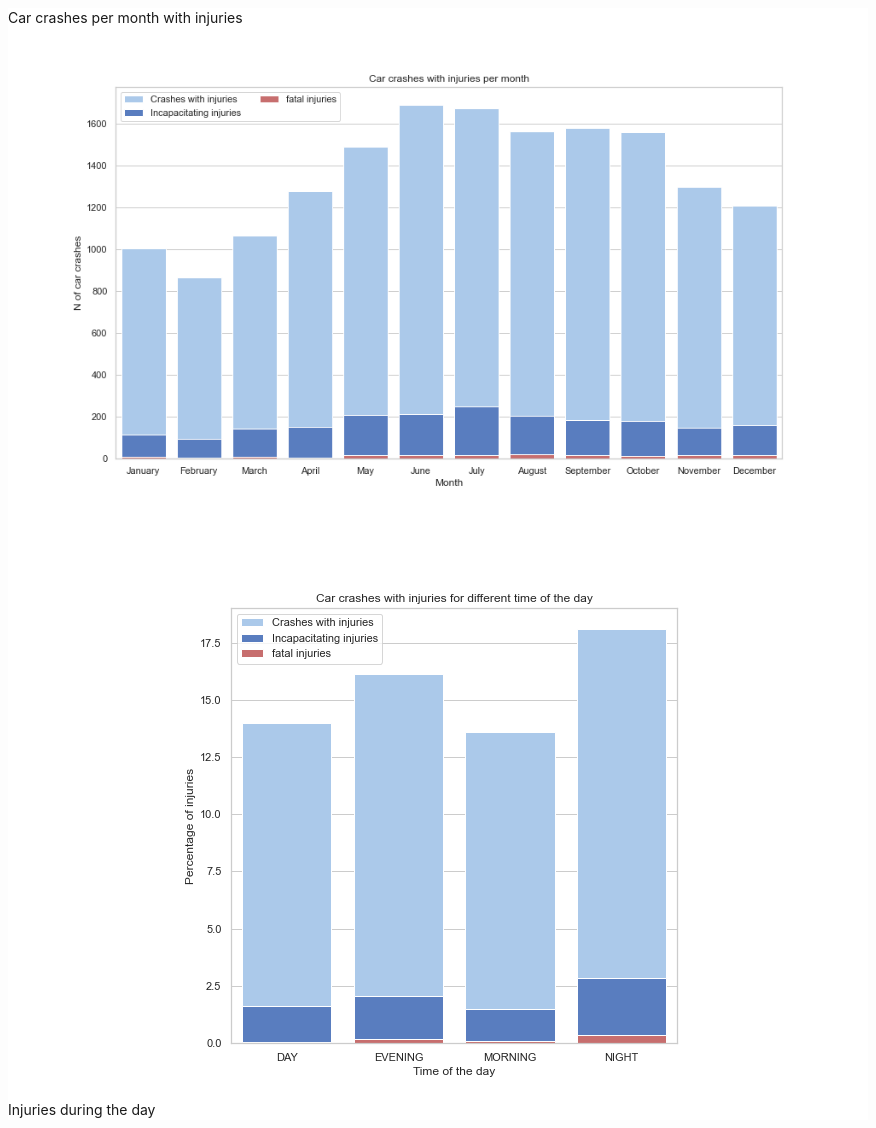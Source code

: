 Car crashes per month with injuries
<img src="img/Car_crasheswithinjuries_per_month.png" />

Injuries during the day
<img src="img/Injuries_time_of_day.png" />
